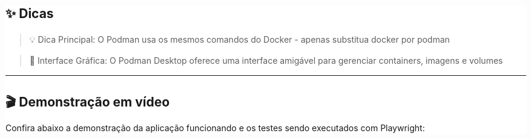 
## ✨ Dicas

> 💡 Dica Principal: O Podman usa os mesmos comandos do Docker - apenas substitua docker por podman
> 

> 🎯 Interface Gráfica: O Podman Desktop oferece uma interface amigável para gerenciar containers, imagens e volumes
>
---

## 🎬 Demonstração em vídeo

Confira abaixo a demonstração da aplicação funcionando e os testes sendo executados com Playwright:

<video src="video/demonstracao.mp4" controls autoplay loop muted playsinline style="max-width:100%;"></video>